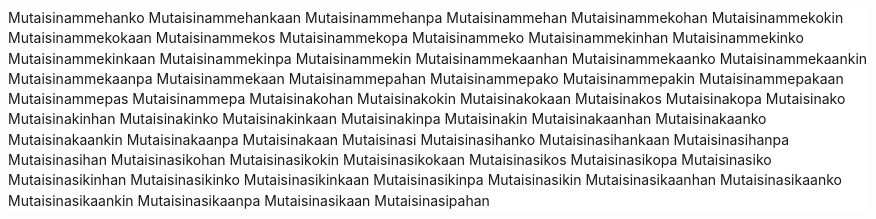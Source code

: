 Mutaisinammehanko
Mutaisinammehankaan
Mutaisinammehanpa
Mutaisinammehan
Mutaisinammekohan
Mutaisinammekokin
Mutaisinammekokaan
Mutaisinammekos
Mutaisinammekopa
Mutaisinammeko
Mutaisinammekinhan
Mutaisinammekinko
Mutaisinammekinkaan
Mutaisinammekinpa
Mutaisinammekin
Mutaisinammekaanhan
Mutaisinammekaanko
Mutaisinammekaankin
Mutaisinammekaanpa
Mutaisinammekaan
Mutaisinammepahan
Mutaisinammepako
Mutaisinammepakin
Mutaisinammepakaan
Mutaisinammepas
Mutaisinammepa
Mutaisinakohan
Mutaisinakokin
Mutaisinakokaan
Mutaisinakos
Mutaisinakopa
Mutaisinako
Mutaisinakinhan
Mutaisinakinko
Mutaisinakinkaan
Mutaisinakinpa
Mutaisinakin
Mutaisinakaanhan
Mutaisinakaanko
Mutaisinakaankin
Mutaisinakaanpa
Mutaisinakaan
Mutaisinasi
Mutaisinasihanko
Mutaisinasihankaan
Mutaisinasihanpa
Mutaisinasihan
Mutaisinasikohan
Mutaisinasikokin
Mutaisinasikokaan
Mutaisinasikos
Mutaisinasikopa
Mutaisinasiko
Mutaisinasikinhan
Mutaisinasikinko
Mutaisinasikinkaan
Mutaisinasikinpa
Mutaisinasikin
Mutaisinasikaanhan
Mutaisinasikaanko
Mutaisinasikaankin
Mutaisinasikaanpa
Mutaisinasikaan
Mutaisinasipahan